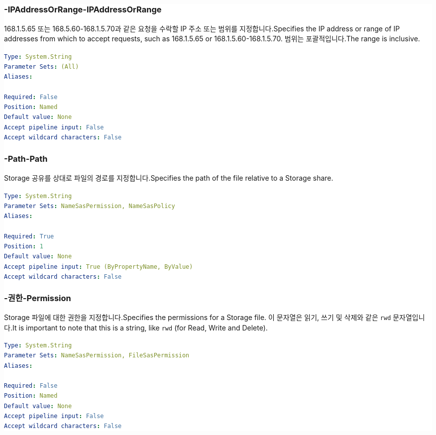 ### <span data-ttu-id="093e5-135">-IPAddressOrRange</span><span class="sxs-lookup"><span data-stu-id="093e5-135">-IPAddressOrRange</span></span>
<span data-ttu-id="093e5-136">168.1.5.65 또는 168.5.60-168.1.5.70과 같은 요청을 수락할 IP 주소 또는 범위를 지정합니다.</span><span class="sxs-lookup"><span data-stu-id="093e5-136">Specifies the IP address or range of IP addresses from which to accept requests, such as 168.1.5.65 or 168.1.5.60-168.1.5.70.</span></span>
<span data-ttu-id="093e5-137">범위는 포괄적입니다.</span><span class="sxs-lookup"><span data-stu-id="093e5-137">The range is inclusive.</span></span>

```yaml
Type: System.String
Parameter Sets: (All)
Aliases:

Required: False
Position: Named
Default value: None
Accept pipeline input: False
Accept wildcard characters: False
```

### <span data-ttu-id="093e5-138">-Path</span><span class="sxs-lookup"><span data-stu-id="093e5-138">-Path</span></span>
<span data-ttu-id="093e5-139">Storage 공유를 상대로 파일의 경로를 지정합니다.</span><span class="sxs-lookup"><span data-stu-id="093e5-139">Specifies the path of the file relative to a Storage share.</span></span>

```yaml
Type: System.String
Parameter Sets: NameSasPermission, NameSasPolicy
Aliases:

Required: True
Position: 1
Default value: None
Accept pipeline input: True (ByPropertyName, ByValue)
Accept wildcard characters: False
```

### <span data-ttu-id="093e5-140">-권한</span><span class="sxs-lookup"><span data-stu-id="093e5-140">-Permission</span></span>
<span data-ttu-id="093e5-141">Storage 파일에 대한 권한을 지정합니다.</span><span class="sxs-lookup"><span data-stu-id="093e5-141">Specifies the permissions for a Storage file.</span></span>
<span data-ttu-id="093e5-142">이 문자열은 읽기, 쓰기 및 삭제와 같은 `rwd` 문자열입니다.</span><span class="sxs-lookup"><span data-stu-id="093e5-142">It is important to note that this is a string, like `rwd` (for Read, Write and Delete).</span></span>

```yaml
Type: System.String
Parameter Sets: NameSasPermission, FileSasPermission
Aliases:

Required: False
Position: Named
Default value: None
Accept pipeline input: False
Accept wildcard characters: False
```
